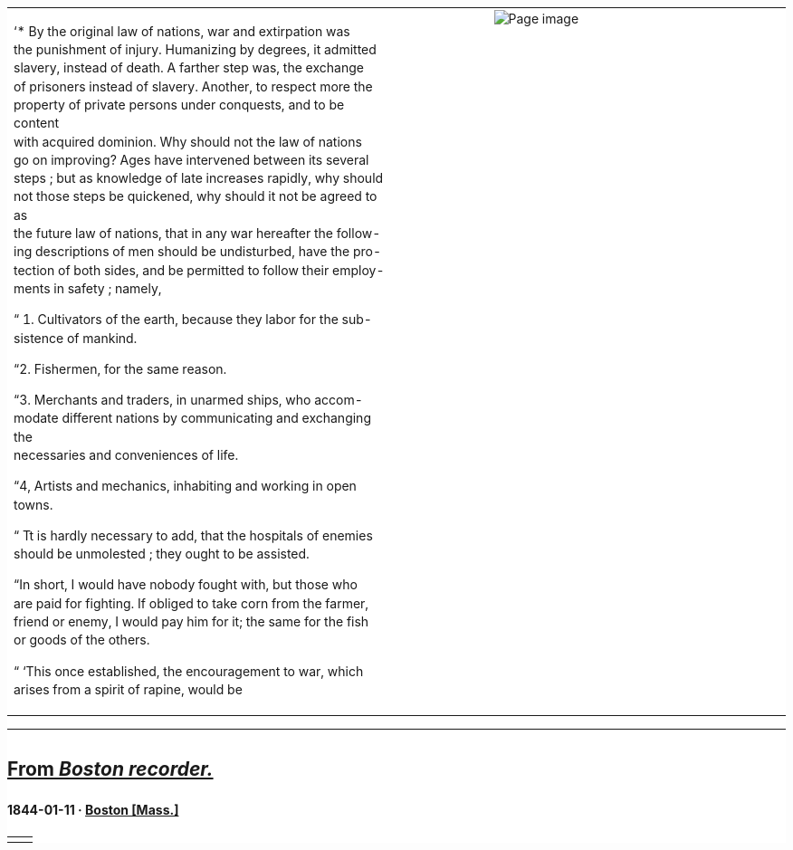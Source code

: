 <table style="width: 100%;"><tr><td style="width: 50%">

  
‘* By the original law of nations, war and extirpation was  
the punishment of injury. Humanizing by degrees, it admitted  
slavery, instead of death. A farther step was, the exchange  
of prisoners instead of slavery. Another, to respect more the  
property of private persons under conquests, and to be content  
with acquired dominion. Why should not the law of nations  
go on improving? Ages have intervened between its several  
steps ; but as knowledge of late increases rapidly, why should  
not those steps be quickened, why should it not be agreed to as  
the future law of nations, that in any war hereafter the follow-  
ing descriptions of men should be undisturbed, have the pro-  
tection of both sides, and be permitted to follow their employ-  
ments in safety ; namely,  
  
“ 1. Cultivators of the earth, because they labor for the sub-  
sistence of mankind.  
  
“2. Fishermen, for the same reason.  
  
“3. Merchants and traders, in unarmed ships, who accom-  
modate different nations by communicating and exchanging the  
necessaries and conveniences of life.  
  
“4, Artists and mechanics, inhabiting and working in open  
towns.  
  
“ Tt is hardly necessary to add, that the hospitals of enemies  
should be unmolested ; they ought to be assisted.  
  
“In short, I would have nobody fought with, but those who  
are paid for fighting. If obliged to take corn from the farmer,  
friend or enemy, I would pay him for it; the same for the fish  
or goods of the others.  
  
“ ‘This once established, the encouragement to war, which  
arises from a spirit of rapine, would be
</td><td style="width: 50%; max-height: 75%; margin: auto; display: block;">
<img alt="Page image" src="https://iiif.archive.org/iiif/sim_christian-examiner_1840-09_29_1&#0036;91/pct:20.195087,35.524055,64.884393,45.725945/,600/0/default.jpg"/>
</td>
</tr></table>

---

## [From _Boston recorder._](https://archive.org/details/sim_congregationalist-and-herald-of-gospel-liberty_1844-01-11_29_2/page/n0/mode/1up?view=theater)

#### 1844-01-11 &middot; [Boston [Mass.]](http://dbpedia.org/resource/Boston)

<table style="width: 100%;"><tr><td style="width: 50%">
